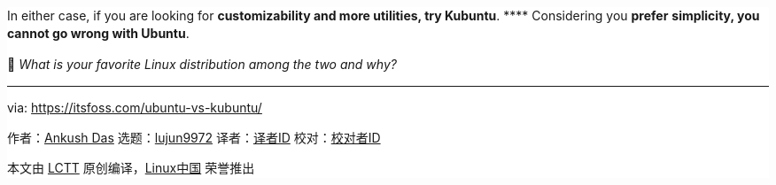 In either case, if you are looking for **customizability and more utilities, try Kubuntu**. **** Considering you **prefer** **simplicity, you cannot go wrong with Ubuntu**.

💬 _What is your favorite Linux distribution among the two and why?_

--------------------------------------------------------------------------------

via: https://itsfoss.com/ubuntu-vs-kubuntu/

作者：[Ankush Das][a]
选题：[lujun9972][b]
译者：[译者ID](https://github.com/译者ID)
校对：[校对者ID](https://github.com/校对者ID)

本文由 [LCTT](https://github.com/LCTT/TranslateProject) 原创编译，[Linux中国](https://linux.cn/) 荣誉推出

[a]: https://itsfoss.com/author/ankush/
[b]: https://github.com/lujun9972
[1]: https://itsfoss.com/which-ubuntu-install/
[2]: https://itsfoss.com/what-is-desktop-environment/
[3]: https://www.gnome.org/
[4]: https://itsfoss.com/content/images/2023/10/ubuntu-23-04-home-with-wallpaper.jpg
[5]: https://kde.org/plasma-desktop/
[6]: https://itsfoss.com/content/images/2023/10/kubuntu-23-04-home.png
[7]: https://itsfoss.com/best-linux-desktop-environments/
[8]: https://itsfoss.com/content/images/2023/10/ubuntu-log-in-screen.jpg
[9]: https://itsfoss.com/content/images/2023/10/kubuntu-login.jpg
[10]: https://itsfoss.com/kde-vs-gnome/
[11]: https://itsfoss.com/content/images/size/w256h256/2022/12/android-chrome-192x192.png
[12]: https://itsfoss.com/long-term-support-lts/
[13]: https://news.itsfoss.com/gnome-45/
[14]: https://news.itsfoss.com/kde-plasma-5-27-release/
[15]: https://news.itsfoss.com/gnome-42-features/
[16]: https://news.itsfoss.com/kde-plasma-5-24-lts-release/
[17]: https://itsfoss.com/content/images/2023/10/ubuntu-23-04-software-center.png
[18]: https://news.itsfoss.com/ubuntu-23-10/
[19]: https://itsfoss.com/content/images/2023/10/ubuntu-softwar-center-app.png
[20]: https://itsfoss.com/flatpak-guide/
[21]: https://itsfoss.com/content/images/2023/10/kde-discover.png
[22]: https://itsfoss.com/content/images/2023/09/kubuntu-discover-23-04.jpg
[23]: https://itsfoss.com/content/images/2023/10/kde-spectacle.jpg
[24]: https://itsfoss.com/content/images/2023/10/quick-toggles-on-ubuntu.jpg
[25]: https://ubuntu.com/pro
[26]: https://itsfoss.com/end-of-life-ubuntu/
[27]: https://itsfoss.com/content/images/2023/10/kubuntu-installation-1.jpg
[28]: https://itsfoss.com/content/images/2023/10/kubuntu-installation.jpg
[29]: https://itsfoss.com/content/images/2023/10/8-location.png
[30]: https://itsfoss.com/content/images/2023/10/6-Disk-layout.png
[31]: https://itsfoss.com/content/images/2023/10/10-light-and-dark-mode.png
[32]: https://itsfoss.com/content/images/2023/10/ubuntu-resources.png
[33]: https://itsfoss.com/content/images/2023/10/kubuntu-system-resources.png


[#]: subject: "Ubuntu vs Kubuntu: Which is the Better Choice for You?"
[#]: via: "https://itsfoss.com/ubuntu-vs-kubuntu/"
[#]: author: "Ankush Das https://itsfoss.com/author/ankush/"
[#]: collector: "lujun9972/lctt-scripts-1693450080"
[#]: translator: " "
[#]: reviewer: " "
[#]: publisher: " "
[#]: url: " "